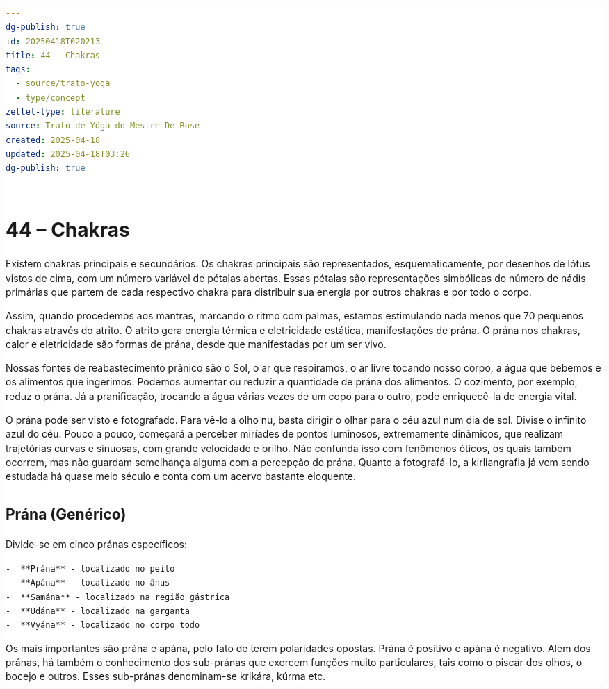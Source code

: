 ```yaml
---
dg-publish: true
id: 20250418T020213
title: 44 – Chakras
tags:
  - source/trato-yoga
  - type/concept
zettel-type: literature
source: Trato de Yôga do Mestre De Rose
created: 2025-04-18
updated: 2025-04-18T03:26
dg-publish: true
---
```


# 44 – Chakras

Existem chakras principais e secundários. Os chakras principais são representados, esquematicamente, por desenhos de lótus vistos de cima, com um número variável de pétalas abertas. Essas pétalas são representações simbólicas do número de nádís primárias que partem de cada respectivo chakra para distribuir sua energia por outros chakras e por todo o corpo.

Assim, quando procedemos aos mantras, marcando o ritmo com palmas, estamos estimulando nada menos que 70 pequenos chakras através do atrito. O atrito gera energia térmica e eletricidade estática, manifestações de prána. O prána nos chakras, calor e eletricidade são formas de prána, desde que manifestadas por um ser vivo.

Nossas fontes de reabastecimento prânico são o Sol, o ar que respiramos, o ar livre tocando nosso corpo, a água que bebemos e os alimentos que ingerimos. Podemos aumentar ou reduzir a quantidade de prána dos alimentos. O cozimento, por exemplo, reduz o prána. Já a pranificação, trocando a água várias vezes de um copo para o outro, pode enriquecê-la de energia vital.

O prána pode ser visto e fotografado. Para vê-lo a olho nu, basta dirigir o olhar para o céu azul num dia de sol. Divise o infinito azul do céu. Pouco a pouco, começará a perceber miríades de pontos luminosos, extremamente dinâmicos, que realizam trajetórias curvas e sinuosas, com grande velocidade e brilho. Não confunda isso com fenômenos óticos, os quais também ocorrem, mas não guardam semelhança alguma com a percepção do prána. Quanto a fotografá-lo, a kirliangrafia já vem sendo estudada há quase meio século e conta com um acervo bastante eloquente.

## Prána (Genérico)

Divide-se em cinco pránas específicos:

    -  **Prána** - localizado no peito
    -  **Apána** - localizado no ânus
    -  **Samána** - localizado na região gástrica
    -  **Udána** - localizado na garganta
    -  **Vyána** - localizado no corpo todo

Os mais importantes são prána e apána, pelo fato de terem polaridades opostas. Prána é positivo e apána é negativo. Além dos pránas, há também o conhecimento dos sub-pránas que exercem funções muito particulares, tais como o piscar dos olhos, o bocejo e outros. Esses sub-pránas denominam-se krikára, kúrma etc.
